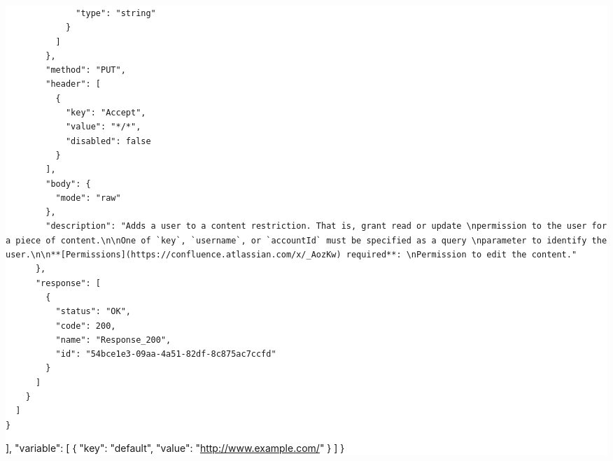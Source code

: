                   "type": "string"
                }
              ]
            },
            "method": "PUT",
            "header": [
              {
                "key": "Accept",
                "value": "*/*",
                "disabled": false
              }
            ],
            "body": {
              "mode": "raw"
            },
            "description": "Adds a user to a content restriction. That is, grant read or update \npermission to the user for a piece of content.\n\nOne of `key`, `username`, or `accountId` must be specified as a query \nparameter to identify the user.\n\n**[Permissions](https://confluence.atlassian.com/x/_AozKw) required**: \nPermission to edit the content."
          },
          "response": [
            {
              "status": "OK",
              "code": 200,
              "name": "Response_200",
              "id": "54bce1e3-09aa-4a51-82df-8c875ac7ccfd"
            }
          ]
        }
      ]
    }
  ],
  "variable": [
    {
      "key": "default",
      "value": "http://www.example.com/"
    }
  ]
}